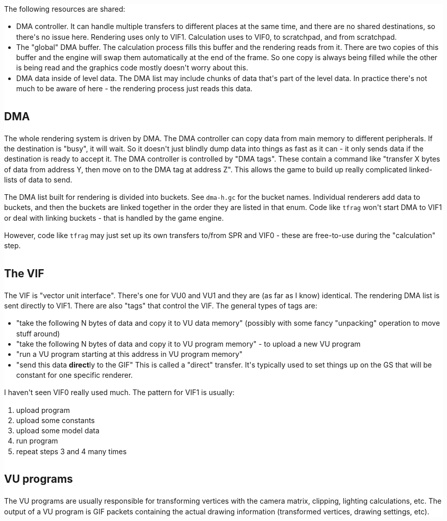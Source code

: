 The following resources are shared:
- DMA controller. It can handle multiple transfers to different places at the same time, and there are no shared destinations, so there's no issue here.  Rendering uses only to VIF1. Calculation uses to VIF0, to scratchpad, and from scratchpad.
- The "global" DMA buffer. The calculation process fills this buffer and the rendering reads from it. There are two copies of this buffer and the engine will swap them automatically at the end of the frame. So one copy is always being filled while the other is being read and the graphics code mostly doesn't worry about this.
- DMA data inside of level data. The DMA list may include chunks of data that's part of the level data. In practice there's not much to be aware of here - the rendering process just reads this data. 

## DMA
The whole rendering system is driven by DMA. The DMA controller can copy data from main memory to different peripherals. If the destination is "busy", it will wait. So it doesn't just blindly dump data into things as fast as it can - it only sends data if the destination is ready to accept it. The DMA controller is controlled by "DMA tags". These contain a command like "transfer X bytes of data from address Y, then move on to the DMA tag at address Z". This allows the game to build up really complicated linked-lists of data to send.

The DMA list built for rendering is divided into buckets. See `dma-h.gc` for the bucket names. Individual renderers add data to buckets, and then the buckets are linked together in the order they are listed in that enum. Code like `tfrag` won't start DMA to VIF1 or deal with linking buckets - that is handled by the game engine.

However, code like `tfrag` may just set up its own transfers to/from SPR and VIF0 - these are free-to-use during the "calculation" step.

## The VIF
The VIF is "vector unit interface". There's one for VU0 and VU1 and they are (as far as I know) identical. The rendering DMA list is sent directly to VIF1. There are also "tags" that control the VIF. The general types of tags are:
- "take the following N bytes of data and copy it to VU data memory" (possibly with some fancy "unpacking" operation to move stuff around)
- "take the following N bytes of data and copy it to VU program memory" - to upload a new VU program
- "run a VU program starting at this address in VU program memory"
- "send this data **direct**ly to the GIF" This is called a "direct" transfer. It's typically used to set things up on the GS that will be constant for one specific renderer.

I haven't seen VIF0 really used much. The pattern for VIF1 is usually:
1. upload program
2. upload some constants
3. upload some model data
4. run program
5. repeat steps 3 and 4 many times

## VU programs
The VU programs are usually responsible for transforming vertices with the camera matrix, clipping, lighting calculations, etc. The output of a VU program is GIF packets containing the actual drawing information (transformed vertices, drawing settings, etc).
